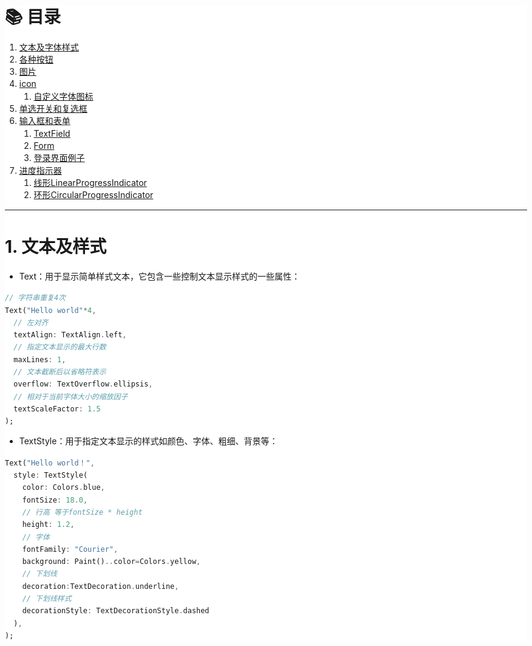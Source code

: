 # 📚 目录

1. [文本及字体样式](#1-文本及样式)
2. [各种按钮](#2-各种按钮)
3. [图片](#3-图片)
4. [icon](#4-icon)
    1. [自定义字体图标](#4-1-自定义字体图标)
5. [单选开关和复选框](#5-单选开关和复选框)
6. [输入框和表单](#6-输入框和表单)
    1. [TextField](#6-1-textfield)
    2. [Form](#6-2-form)
    3. [登录界面例子](#6-3-登录界面例子)
7. [进度指示器](#7-进度指示器)
    1. [线形LinearProgressIndicator](#7-1-线形linearprogressindicator)
    2. [环形CircularProgressIndicator](#7-2-环形circularprogressindicator)
---

# 1. 文本及样式

- Text：用于显示简单样式文本，它包含一些控制文本显示样式的一些属性：

```dart
// 字符串重复4次
Text("Hello world"*4,
  // 左对齐
  textAlign: TextAlign.left,
  // 指定文本显示的最大行数
  maxLines: 1,
  // 文本截断后以省略符表示
  overflow: TextOverflow.ellipsis,
  // 相对于当前字体大小的缩放因子
  textScaleFactor: 1.5
);
```

- TextStyle：用于指定文本显示的样式如颜色、字体、粗细、背景等：

```dart
Text("Hello world！",
  style: TextStyle(
    color: Colors.blue,
    fontSize: 18.0,
    // 行高 等于fontSize * height
    height: 1.2,  
    // 字体
    fontFamily: "Courier",
    background: Paint()..color=Colors.yellow,
    // 下划线
    decoration:TextDecoration.underline,
    // 下划线样式
    decorationStyle: TextDecorationStyle.dashed
  ),
);
```
